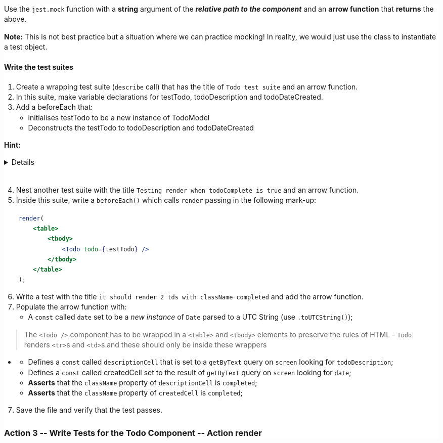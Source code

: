 Use the `jest.mock` function with a **string** argument of the ***relative path to the component*** and an **arrow function** that **returns** the above.

**Note:** This is not best practice but a situation where we can practice mocking! In reality, we would just use the class to instantiate a test object.

#### Write the test suites

1. Create a wrapping test suite (`describe` call) that has the title of `Todo test suite` and an arrow function.
2. In this suite, make variable declarations for testTodo, todoDescription and todoDateCreated.
3. Add a beforeEach that:
   - initialises testTodo to be a new instance of TodoModel
   - Deconstructs the testTodo to todoDescription and todoDateCreated

**Hint:**

<details></details>
<br>

4. Nest another test suite with the title `Testing render when todoComplete is true` and an arrow function.
5. Inside this suite, write a `beforeEach()` which calls `render` passing in the following mark-up:

```jsx
    render(
        <table>
            <tbody>
                <Todo todo={testTodo} />
            </tbody>
        </table>
    );
```

6. Write a test with the title `it should render 2 tds with className completed` and add the arrow function.
7. Populate the arrow function with:
    - A `const` called `date` set to be a *new instance* of `Date` parsed to a UTC String (use `.toUTCString()`);
    

>The `<Todo />` component has to be wrapped in a `<table>` and `<tbody>` elements to preserve the rules of HTML - `Todo` renders `<tr>`s and `<td>`s and these should only be inside these wrappers 

-
   - Defines a `const` called `descriptionCell` that is set to a `getByText` query on `screen` looking for `todoDescription`;
   - Defines a `const` called createdCell set to the result of `getByText` query on `screen` looking for `date`;
   - **Asserts** that the `className` property of `descriptionCell` is `completed`;
   -  **Asserts** that the `className` property of `createdCell` is `completed`;

7. Save the file and verify that the test passes.

### Action 3 -- Write Tests for the Todo Component -- Action render
